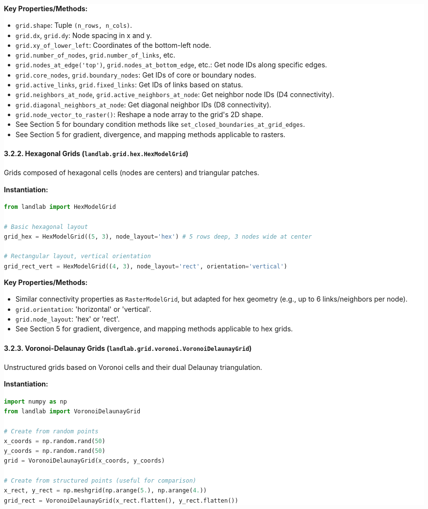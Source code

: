 **Key Properties/Methods:**

*   `grid.shape`: Tuple `(n_rows, n_cols)`.
*   `grid.dx`, `grid.dy`: Node spacing in x and y.
*   `grid.xy_of_lower_left`: Coordinates of the bottom-left node.
*   `grid.number_of_nodes`, `grid.number_of_links`, etc.
*   `grid.nodes_at_edge('top')`, `grid.nodes_at_bottom_edge`, etc.: Get node IDs along specific edges.
*   `grid.core_nodes`, `grid.boundary_nodes`: Get IDs of core or boundary nodes.
*   `grid.active_links`, `grid.fixed_links`: Get IDs of links based on status.
*   `grid.neighbors_at_node`, `grid.active_neighbors_at_node`: Get neighbor node IDs (D4 connectivity).
*   `grid.diagonal_neighbors_at_node`: Get diagonal neighbor IDs (D8 connectivity).
*   `grid.node_vector_to_raster()`: Reshape a node array to the grid's 2D shape.
*   See Section 5 for boundary condition methods like `set_closed_boundaries_at_grid_edges`.
*   See Section 5 for gradient, divergence, and mapping methods applicable to rasters.

#### 3.2.2. Hexagonal Grids (`landlab.grid.hex.HexModelGrid`)

Grids composed of hexagonal cells (nodes are centers) and triangular patches.

**Instantiation:**

```python
from landlab import HexModelGrid

# Basic hexagonal layout
grid_hex = HexModelGrid((5, 3), node_layout='hex') # 5 rows deep, 3 nodes wide at center

# Rectangular layout, vertical orientation
grid_rect_vert = HexModelGrid((4, 3), node_layout='rect', orientation='vertical')
```

**Key Properties/Methods:**

*   Similar connectivity properties as `RasterModelGrid`, but adapted for hex geometry (e.g., up to 6 links/neighbors per node).
*   `grid.orientation`: 'horizontal' or 'vertical'.
*   `grid.node_layout`: 'hex' or 'rect'.
*   See Section 5 for gradient, divergence, and mapping methods applicable to hex grids.

#### 3.2.3. Voronoi-Delaunay Grids (`landlab.grid.voronoi.VoronoiDelaunayGrid`)

Unstructured grids based on Voronoi cells and their dual Delaunay triangulation.

**Instantiation:**

```python
import numpy as np
from landlab import VoronoiDelaunayGrid

# Create from random points
x_coords = np.random.rand(50)
y_coords = np.random.rand(50)
grid = VoronoiDelaunayGrid(x_coords, y_coords)

# Create from structured points (useful for comparison)
x_rect, y_rect = np.meshgrid(np.arange(5.), np.arange(4.))
grid_rect = VoronoiDelaunayGrid(x_rect.flatten(), y_rect.flatten())
```
